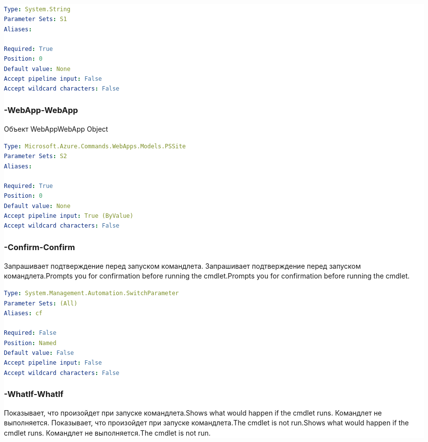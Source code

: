 ```yaml
Type: System.String
Parameter Sets: S1
Aliases:

Required: True
Position: 0
Default value: None
Accept pipeline input: False
Accept wildcard characters: False
```

### <span data-ttu-id="52aeb-124">-WebApp</span><span class="sxs-lookup"><span data-stu-id="52aeb-124">-WebApp</span></span>
<span data-ttu-id="52aeb-125">Объект WebApp</span><span class="sxs-lookup"><span data-stu-id="52aeb-125">WebApp Object</span></span>

```yaml
Type: Microsoft.Azure.Commands.WebApps.Models.PSSite
Parameter Sets: S2
Aliases:

Required: True
Position: 0
Default value: None
Accept pipeline input: True (ByValue)
Accept wildcard characters: False
```

### <span data-ttu-id="52aeb-126">-Confirm</span><span class="sxs-lookup"><span data-stu-id="52aeb-126">-Confirm</span></span>
<span data-ttu-id="52aeb-127">Запрашивает подтверждение перед запуском командлета. Запрашивает подтверждение перед запуском командлета.</span><span class="sxs-lookup"><span data-stu-id="52aeb-127">Prompts you for confirmation before running the cmdlet.Prompts you for confirmation before running the cmdlet.</span></span>

```yaml
Type: System.Management.Automation.SwitchParameter
Parameter Sets: (All)
Aliases: cf

Required: False
Position: Named
Default value: False
Accept pipeline input: False
Accept wildcard characters: False
```

### <span data-ttu-id="52aeb-128">-WhatIf</span><span class="sxs-lookup"><span data-stu-id="52aeb-128">-WhatIf</span></span>
<span data-ttu-id="52aeb-129">Показывает, что произойдет при запуске командлета.</span><span class="sxs-lookup"><span data-stu-id="52aeb-129">Shows what would happen if the cmdlet runs.</span></span>
<span data-ttu-id="52aeb-130">Командлет не выполняется. Показывает, что произойдет при запуске командлета.</span><span class="sxs-lookup"><span data-stu-id="52aeb-130">The cmdlet is not run.Shows what would happen if the cmdlet runs.</span></span>
<span data-ttu-id="52aeb-131">Командлет не выполняется.</span><span class="sxs-lookup"><span data-stu-id="52aeb-131">The cmdlet is not run.</span></span>
